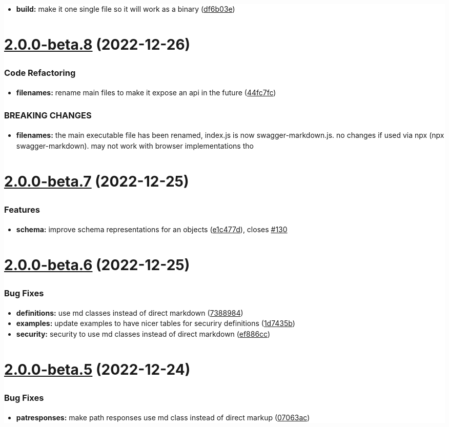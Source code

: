 * **build:** make it one single file so it will work as a binary ([df6b03e](https://github.com/syroegkin/swagger-markdown/commit/df6b03ef84ff2a5436dee643bdb2f51bdc6cca14))

# [2.0.0-beta.8](https://github.com/syroegkin/swagger-markdown/compare/v2.0.0-beta.7...v2.0.0-beta.8) (2022-12-26)


### Code Refactoring

* **filenames:** rename main files to make it expose an api in the future ([44fc7fc](https://github.com/syroegkin/swagger-markdown/commit/44fc7fcb55beafd60573cf874f7dc66c41dfde6d))


### BREAKING CHANGES

* **filenames:** the main executable file has been renamed, index.js is now swagger-markdown.js. no
changes if used via npx (npx swagger-markdown). may not work with browser implementations tho

# [2.0.0-beta.7](https://github.com/syroegkin/swagger-markdown/compare/v2.0.0-beta.6...v2.0.0-beta.7) (2022-12-25)


### Features

* **schema:** improve schema representations for an objects ([e1c477d](https://github.com/syroegkin/swagger-markdown/commit/e1c477d69bb5567da7f148204d7872f63315333d)), closes [#130](https://github.com/syroegkin/swagger-markdown/issues/130)

# [2.0.0-beta.6](https://github.com/syroegkin/swagger-markdown/compare/v2.0.0-beta.5...v2.0.0-beta.6) (2022-12-25)


### Bug Fixes

* **definitions:** use md classes instead of direct markdown ([7388984](https://github.com/syroegkin/swagger-markdown/commit/738898405d2c15c0ff95830bf355f7c65b3c51b9))
* **examples:** update examples to have nicer tables for securiry definitions ([1d7435b](https://github.com/syroegkin/swagger-markdown/commit/1d7435b8f5711c235f451a69b60f05a723cea25d))
* **security:** security to use md classes instead of direct markdown ([ef886cc](https://github.com/syroegkin/swagger-markdown/commit/ef886ccb4c1af7396960f59d68a4a51fd4cf05c3))

# [2.0.0-beta.5](https://github.com/syroegkin/swagger-markdown/compare/v2.0.0-beta.4...v2.0.0-beta.5) (2022-12-24)


### Bug Fixes

* **patresponses:** make path responses use md class instead of direct markup ([07063ac](https://github.com/syroegkin/swagger-markdown/commit/07063ac7c8081790694837a1500f45620d65732d))
